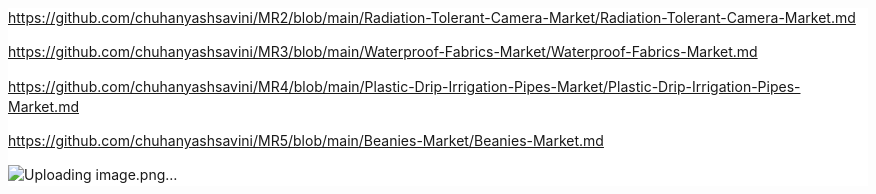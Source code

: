 https://github.com/chuhanyashsavini/MR2/blob/main/Radiation-Tolerant-Camera-Market/Radiation-Tolerant-Camera-Market.md</a></p><p><a href="https://github.com/chuhanyashsavini/MR3/blob/main/Waterproof-Fabrics-Market/Waterproof-Fabrics-Market.md">https://github.com/chuhanyashsavini/MR3/blob/main/Waterproof-Fabrics-Market/Waterproof-Fabrics-Market.md</a></p><p><a href="https://github.com/chuhanyashsavini/MR4/blob/main/Plastic-Drip-Irrigation-Pipes-Market/Plastic-Drip-Irrigation-Pipes-Market.md">https://github.com/chuhanyashsavini/MR4/blob/main/Plastic-Drip-Irrigation-Pipes-Market/Plastic-Drip-Irrigation-Pipes-Market.md</a></p><p><a href="https://github.com/chuhanyashsavini/MR5/blob/main/Beanies-Market/Beanies-Market.md">https://github.com/chuhanyashsavini/MR5/blob/main/Beanies-Market/Beanies-Market.md</a></p>
![Uploading image.png…]()
